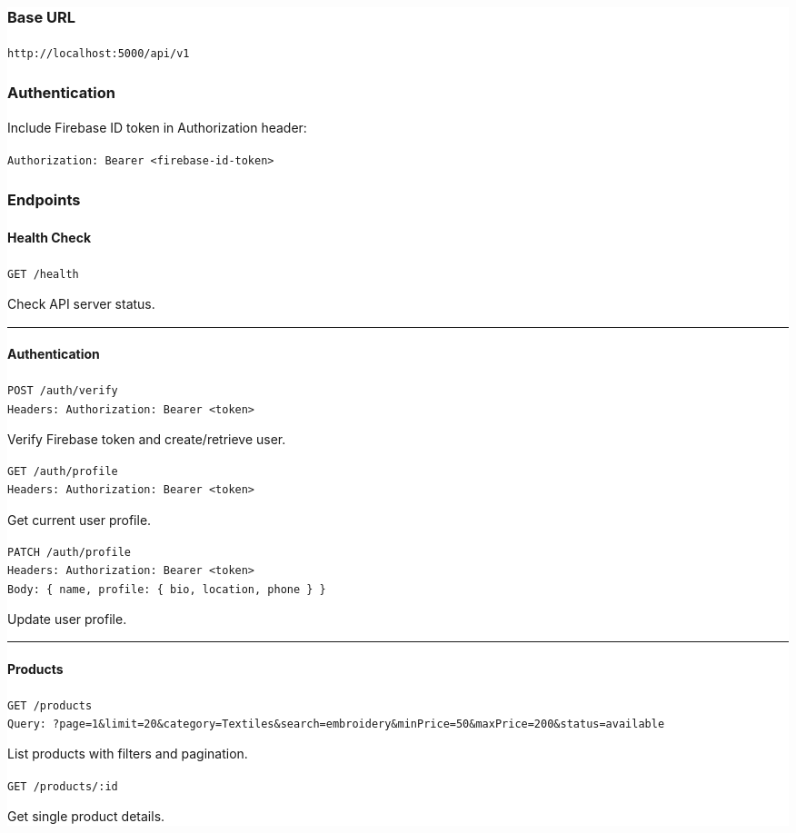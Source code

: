 ### Base URL
```
http://localhost:5000/api/v1
```

### Authentication
Include Firebase ID token in Authorization header:
```
Authorization: Bearer <firebase-id-token>
```

### Endpoints

#### **Health Check**
```
GET /health
```
Check API server status.

---

#### **Authentication**

```
POST /auth/verify
Headers: Authorization: Bearer <token>
```
Verify Firebase token and create/retrieve user.

```
GET /auth/profile
Headers: Authorization: Bearer <token>
```
Get current user profile.

```
PATCH /auth/profile
Headers: Authorization: Bearer <token>
Body: { name, profile: { bio, location, phone } }
```
Update user profile.

---

#### **Products**

```
GET /products
Query: ?page=1&limit=20&category=Textiles&search=embroidery&minPrice=50&maxPrice=200&status=available
```
List products with filters and pagination.

```
GET /products/:id
```
Get single product details.
